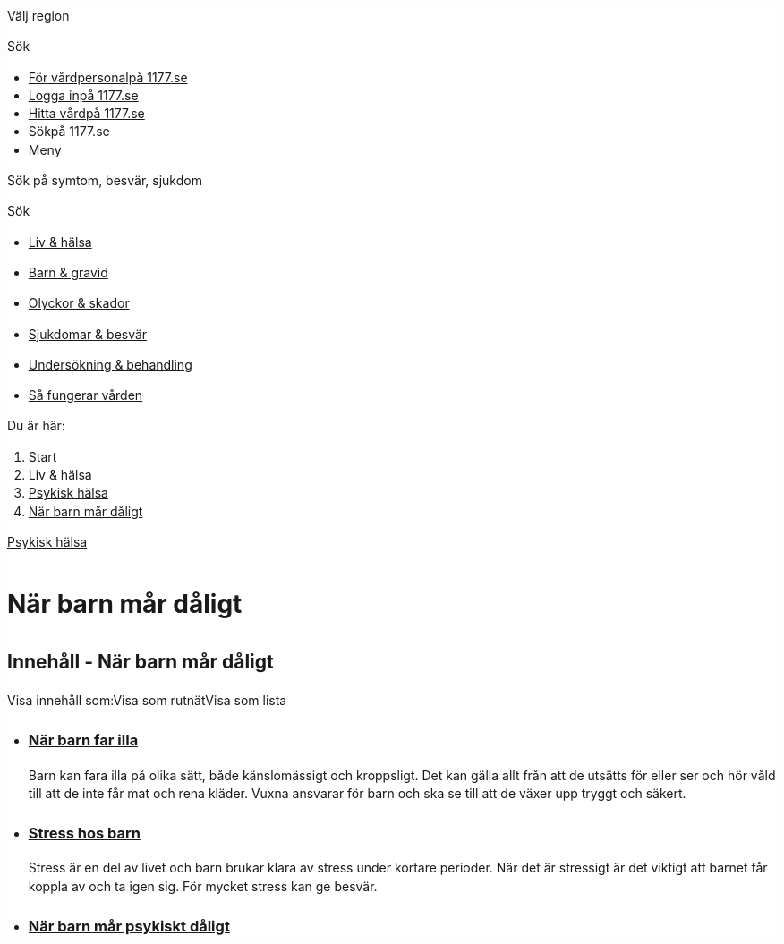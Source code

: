Välj region

Sök

*   [För vårdpersonalpå 1177.se](https://vardpersonal.1177.se/)
*   [Logga inpå 1177.se](https://www.1177.se/lankbiblioteket/nationella-lankar/1177---lankar/e-tjanster---behallare/e-tjanster---allman-inloggning/)
*   [Hitta vårdpå 1177.se](https://www.1177.se/hitta-vard/)
*   Sökpå 1177.se
*   Meny

Sök på symtom, besvär, sjukdom

Sök

*   [Liv & hälsa](https://www.1177.se/liv--halsa/)
    
*   [Barn & gravid](https://www.1177.se/barn--gravid/)
    
*   [Olyckor & skador](https://www.1177.se/olyckor--skador/)
    
*   [Sjukdomar & besvär](https://www.1177.se/sjukdomar--besvar/)
    
*   [Undersökning & behandling](https://www.1177.se/undersokning-behandling/)
    
*   [Så fungerar vården](https://www.1177.se/sa-fungerar-varden/)
    

Du är här:

1.  [Start](https://www.1177.se/)
2.  [Liv & hälsa](https://www.1177.se/liv--halsa/)
3.  [Psykisk hälsa](https://www.1177.se/liv--halsa/psykisk-halsa/)
4.  [När barn mår dåligt](https://www.1177.se/liv--halsa/psykisk-halsa/nar-barn-mar-daligt/)

[Psykisk hälsa](https://www.1177.se/liv--halsa/psykisk-halsa/)

När barn mår dåligt
===================

Innehåll - När barn mår dåligt
------------------------------

Visa innehåll som:Visa som rutnätVisa som lista

*   ### [När barn far illa](https://www.1177.se/barn--gravid/nar-familjelivet-ar-svart/nar-barn-mar-daligt/nar-barn-far-illa/)
    
    Barn kan fara illa på olika sätt, både känslomässigt och kroppsligt. Det kan gälla allt från att de utsätts för eller ser och hör våld till att de inte får mat och rena kläder. Vuxna ansvarar för barn och ska se till att de växer upp tryggt och säkert.
    
*   ### [Stress hos barn](https://www.1177.se/barn--gravid/nar-familjelivet-ar-svart/nar-barn-mar-daligt/stress-hos-barn/)
    
    Stress är en del av livet och barn brukar klara av stress under kortare perioder. När det är stressigt är det viktigt att barnet får koppla av och ta igen sig. För mycket stress kan ge besvär.
    
*   ### [När barn mår psykiskt dåligt](https://www.1177.se/barn--gravid/nar-familjelivet-ar-svart/nar-barn-mar-daligt/nar-barn-mar-psykiskt-daligt/)
    